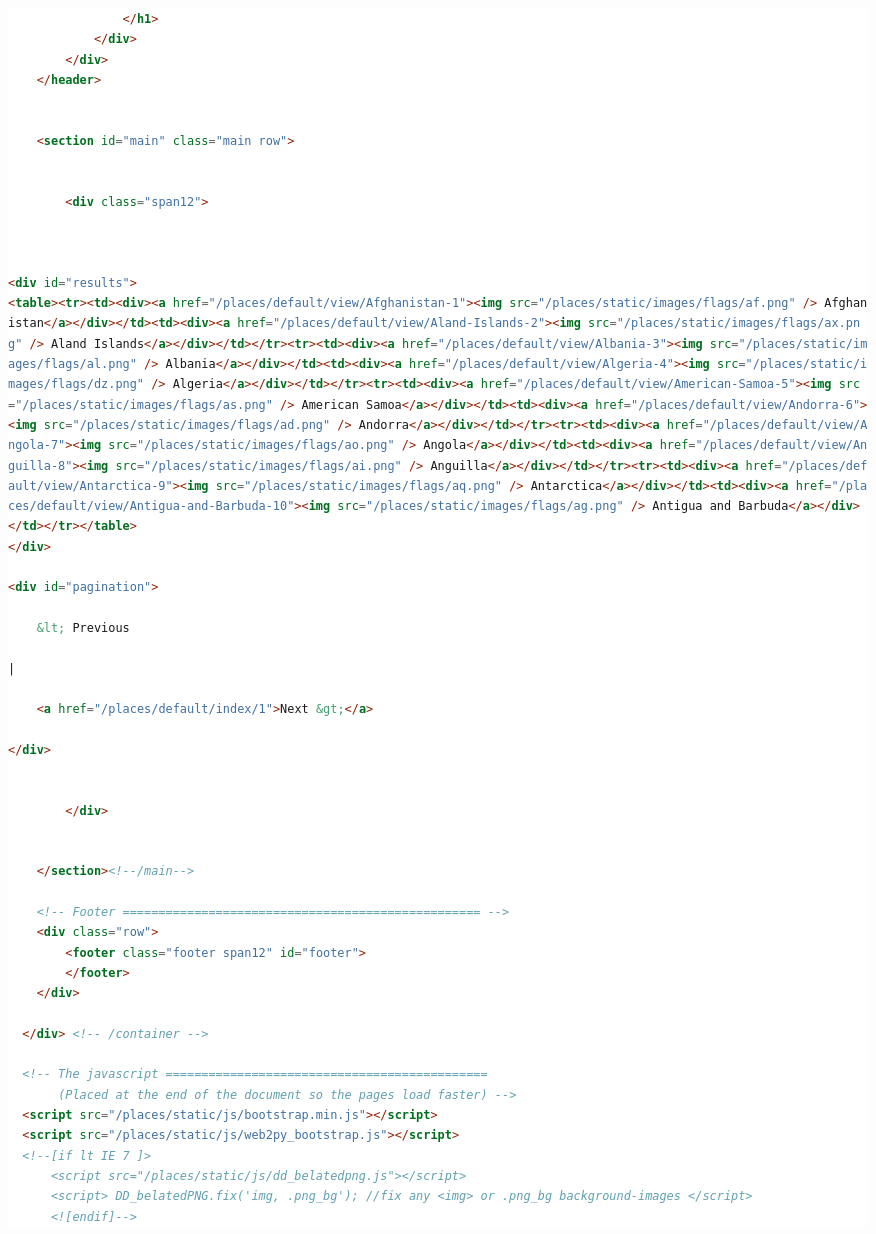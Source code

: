 ```html
                </h1>
            </div>
        </div>
    </header>


    <section id="main" class="main row">


        <div class="span12">



<div id="results">
<table><tr><td><div><a href="/places/default/view/Afghanistan-1"><img src="/places/static/images/flags/af.png" /> Afghanistan</a></div></td><td><div><a href="/places/default/view/Aland-Islands-2"><img src="/places/static/images/flags/ax.png" /> Aland Islands</a></div></td></tr><tr><td><div><a href="/places/default/view/Albania-3"><img src="/places/static/images/flags/al.png" /> Albania</a></div></td><td><div><a href="/places/default/view/Algeria-4"><img src="/places/static/images/flags/dz.png" /> Algeria</a></div></td></tr><tr><td><div><a href="/places/default/view/American-Samoa-5"><img src="/places/static/images/flags/as.png" /> American Samoa</a></div></td><td><div><a href="/places/default/view/Andorra-6"><img src="/places/static/images/flags/ad.png" /> Andorra</a></div></td></tr><tr><td><div><a href="/places/default/view/Angola-7"><img src="/places/static/images/flags/ao.png" /> Angola</a></div></td><td><div><a href="/places/default/view/Anguilla-8"><img src="/places/static/images/flags/ai.png" /> Anguilla</a></div></td></tr><tr><td><div><a href="/places/default/view/Antarctica-9"><img src="/places/static/images/flags/aq.png" /> Antarctica</a></div></td><td><div><a href="/places/default/view/Antigua-and-Barbuda-10"><img src="/places/static/images/flags/ag.png" /> Antigua and Barbuda</a></div></td></tr></table>
</div>

<div id="pagination">

    &lt; Previous

|

    <a href="/places/default/index/1">Next &gt;</a>

</div>


        </div>


    </section><!--/main-->

    <!-- Footer ================================================== -->
    <div class="row">
        <footer class="footer span12" id="footer">
        </footer>
    </div>

  </div> <!-- /container -->

  <!-- The javascript =============================================
       (Placed at the end of the document so the pages load faster) -->
  <script src="/places/static/js/bootstrap.min.js"></script>
  <script src="/places/static/js/web2py_bootstrap.js"></script>
  <!--[if lt IE 7 ]>
      <script src="/places/static/js/dd_belatedpng.js"></script>
      <script> DD_belatedPNG.fix('img, .png_bg'); //fix any <img> or .png_bg background-images </script>
      <![endif]-->
```